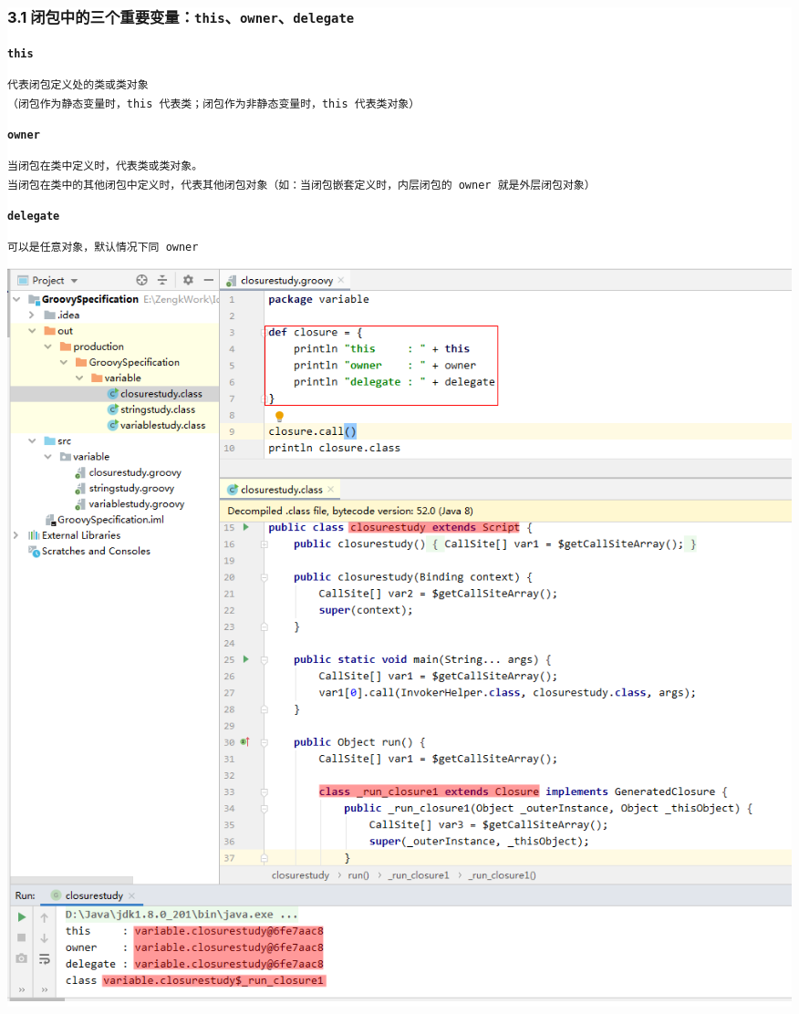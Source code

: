 ### 3.1 闭包中的三个重要变量：`this`、`owner`、`delegate`

**`this`**

```:no-line-numbers
代表闭包定义处的类或类对象
（闭包作为静态变量时，this 代表类；闭包作为非静态变量时，this 代表类对象）
```

**`owner`**

```:no-line-numbers
当闭包在类中定义时，代表类或类对象。
当闭包在类中的其他闭包中定义时，代表其他闭包对象（如：当闭包嵌套定义时，内层闭包的 owner 就是外层闭包对象）
```

**`delegate`**

```:no-line-numbers
可以是任意对象，默认情况下同 owner
```

![](./images/_02_closure/12.png)
